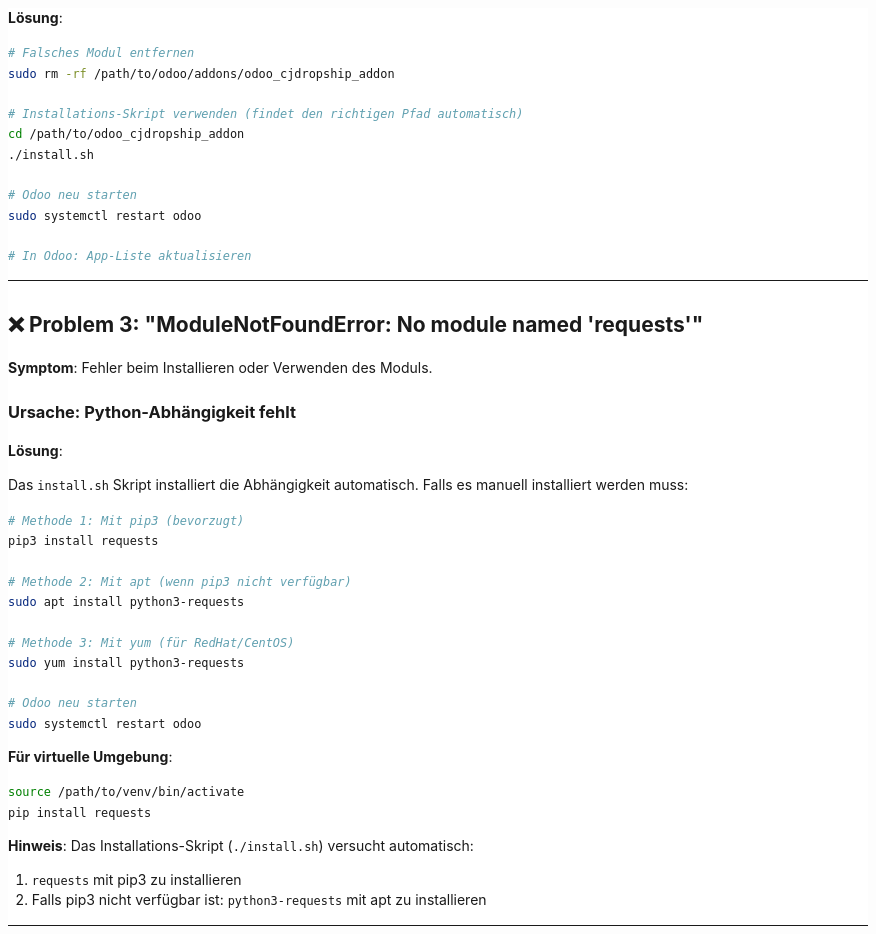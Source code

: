 **Lösung**:
```bash
# Falsches Modul entfernen
sudo rm -rf /path/to/odoo/addons/odoo_cjdropship_addon

# Installations-Skript verwenden (findet den richtigen Pfad automatisch)
cd /path/to/odoo_cjdropship_addon
./install.sh

# Odoo neu starten
sudo systemctl restart odoo

# In Odoo: App-Liste aktualisieren
```

---

## ❌ Problem 3: "ModuleNotFoundError: No module named 'requests'"

**Symptom**: Fehler beim Installieren oder Verwenden des Moduls.

### Ursache: Python-Abhängigkeit fehlt

**Lösung**:

Das `install.sh` Skript installiert die Abhängigkeit automatisch. Falls es manuell installiert werden muss:

```bash
# Methode 1: Mit pip3 (bevorzugt)
pip3 install requests

# Methode 2: Mit apt (wenn pip3 nicht verfügbar)
sudo apt install python3-requests

# Methode 3: Mit yum (für RedHat/CentOS)
sudo yum install python3-requests

# Odoo neu starten
sudo systemctl restart odoo
```

**Für virtuelle Umgebung**:
```bash
source /path/to/venv/bin/activate
pip install requests
```

**Hinweis**: Das Installations-Skript (`./install.sh`) versucht automatisch:
1. `requests` mit pip3 zu installieren
2. Falls pip3 nicht verfügbar ist: `python3-requests` mit apt zu installieren

---
